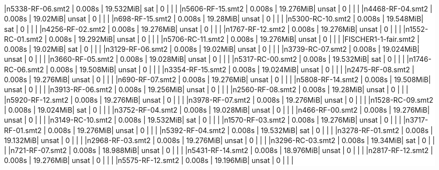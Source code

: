 |n5338-RF-06.smt2                                             |    0.008s | 19.532MiB| sat | 0 |  |  |
|n5606-RF-15.smt2                                             |    0.008s | 19.276MiB| unsat | 0 |  |  |
|n4468-RF-04.smt2                                             |    0.008s | 19.02MiB| unsat | 0 |  |  |
|n698-RF-15.smt2                                              |    0.008s | 19.28MiB| unsat | 0 |  |  |
|n5300-RC-10.smt2                                             |    0.008s | 19.548MiB| sat | 0 |  |  |
|n4256-RF-02.smt2                                             |    0.008s | 19.276MiB| unsat | 0 |  |  |
|n1767-RF-12.smt2                                             |    0.008s | 19.276MiB| unsat | 0 |  |  |
|n1552-RC-01.smt2                                             |    0.008s | 19.292MiB| unsat | 0 |  |  |
|n5706-RC-11.smt2                                             |    0.008s | 19.276MiB| unsat | 0 |  |  |
|FISCHER1-1-fair.smt2                                         |    0.008s | 19.02MiB| sat | 0 |  |  |
|n3129-RF-06.smt2                                             |    0.008s | 19.02MiB| unsat | 0 |  |  |
|n3739-RC-07.smt2                                             |    0.008s | 19.024MiB| unsat | 0 |  |  |
|n3660-RF-05.smt2                                             |    0.008s | 19.028MiB| unsat | 0 |  |  |
|n5317-RC-00.smt2                                             |    0.008s | 19.532MiB| sat | 0 |  |  |
|n1746-RC-06.smt2                                             |    0.008s | 19.508MiB| unsat | 0 |  |  |
|n3354-RF-15.smt2                                             |    0.008s | 19.024MiB| unsat | 0 |  |  |
|n2475-RF-08.smt2                                             |    0.008s | 19.276MiB| unsat | 0 |  |  |
|n690-RF-07.smt2                                              |    0.008s | 19.276MiB| unsat | 0 |  |  |
|n5808-RF-14.smt2                                             |    0.008s | 19.508MiB| unsat | 0 |  |  |
|n3913-RF-06.smt2                                             |    0.008s | 19.256MiB| unsat | 0 |  |  |
|n2560-RF-08.smt2                                             |    0.008s | 19.28MiB| unsat | 0 |  |  |
|n5920-RF-12.smt2                                             |    0.008s | 19.276MiB| unsat | 0 |  |  |
|n3978-RF-07.smt2                                             |    0.008s | 19.276MiB| unsat | 0 |  |  |
|n1528-RC-09.smt2                                             |    0.008s | 19.024MiB| sat | 0 |  |  |
|n3752-RF-04.smt2                                             |    0.008s | 19.028MiB| unsat | 0 |  |  |
|n466-RF-00.smt2                                              |    0.008s | 19.276MiB| unsat | 0 |  |  |
|n3149-RC-10.smt2                                             |    0.008s | 19.532MiB| sat | 0 |  |  |
|n1570-RF-03.smt2                                             |    0.008s | 19.276MiB| unsat | 0 |  |  |
|n3717-RF-01.smt2                                             |    0.008s | 19.276MiB| unsat | 0 |  |  |
|n5392-RF-04.smt2                                             |    0.008s | 19.532MiB| sat | 0 |  |  |
|n3278-RF-01.smt2                                             |    0.008s | 19.132MiB| unsat | 0 |  |  |
|n2968-RF-03.smt2                                             |    0.008s | 19.276MiB| unsat | 0 |  |  |
|n3296-RC-03.smt2                                             |    0.008s | 19.34MiB| sat | 0 |  |  |
|n721-RF-07.smt2                                              |    0.008s | 18.988MiB| unsat | 0 |  |  |
|n5431-RF-14.smt2                                             |    0.008s | 18.976MiB| unsat | 0 |  |  |
|n2817-RF-12.smt2                                             |    0.008s | 19.276MiB| unsat | 0 |  |  |
|n5575-RF-12.smt2                                             |    0.008s | 19.196MiB| unsat | 0 |  |  |